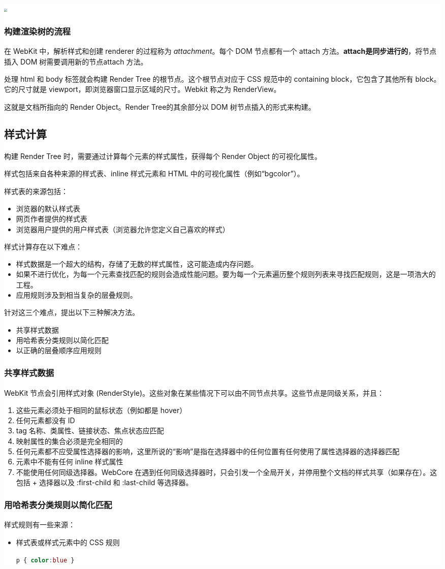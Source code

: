 <img class="img-mid" src="http://rt9iekfji.hn-bkt.clouddn.com/e6c9d24egy1h61hmraitxj214m0m0ads.jpg" style="zoom:40%;" />

### 构建渲染树的流程

在 WebKit 中，解析样式和创建 renderer 的过程称为 *attachment*。每个 DOM 节点都有一个 attach 方法。**attach是同步进行的**，将节点插入 DOM 树需要调用新的节点attach 方法。

处理 html 和 body 标签就会构建 Render Tree 的根节点。这个根节点对应于 CSS 规范中的 containing block，它包含了其他所有 block。它的尺寸就是 viewport，即浏览器窗口显示区域的尺寸。Webkit 称之为 RenderView。

这就是文档所指向的 Render Object。Render Tree的其余部分以 DOM 树节点插入的形式来构建。

## 样式计算

构建 Render Tree 时，需要通过计算每个元素的样式属性，获得每个 Render Object 的可视化属性。

样式包括来自各种来源的样式表、inline 样式元素和 HTML 中的可视化属性（例如“bgcolor”）。

样式表的来源包括：

* 浏览器的默认样式表
* 网页作者提供的样式表
* 浏览器用户提供的用户样式表（浏览器允许您定义自己喜欢的样式）

样式计算存在以下难点：

* 样式数据是一个超大的结构，存储了无数的样式属性，这可能造成内存问题。
* 如果不进行优化，为每一个元素查找匹配的规则会造成性能问题。要为每一个元素遍历整个规则列表来寻找匹配规则，这是一项浩大的工程。
* 应用规则涉及到相当复杂的层叠规则。

针对这三个难点，提出以下三种解决方法。

* 共享样式数据
* 用哈希表分类规则以简化匹配
* 以正确的层叠顺序应用规则

### 共享样式数据

WebKit 节点会引用样式对象 (RenderStyle)。这些对象在某些情况下可以由不同节点共享。这些节点是同级关系，并且：

1. 这些元素必须处于相同的鼠标状态（例如都是 hover）
2. 任何元素都没有 ID
3. tag 名称、类属性、链接状态、焦点状态应匹配
5. 映射属性的集合必须是完全相同的
8. 任何元素都不应受属性选择器的影响，这里所说的“影响”是指在选择器中的任何位置有任何使用了属性选择器的选择器匹配
9. 元素中不能有任何 inline 样式属性
10. 不能使用任何同级选择器。WebCore 在遇到任何同级选择器时，只会引发一个全局开关，并停用整个文档的样式共享（如果存在）。这包括 + 选择器以及 :first-child 和 :last-child 等选择器。

### 用哈希表分类规则以简化匹配

样式规则有一些来源：

- 样式表或样式元素中的 CSS 规则

  ```css
  p { color:blue }
  ```
